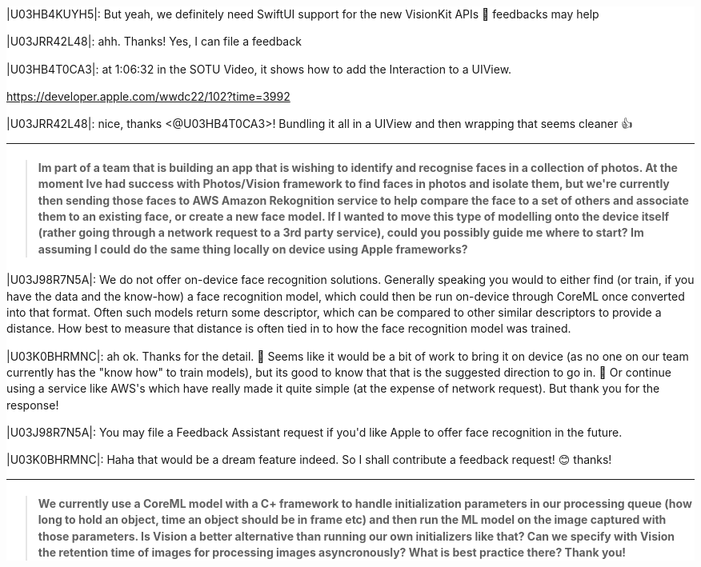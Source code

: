 |U03HB4KUYH5|:
But yeah, we definitely need SwiftUI support for the new VisionKit APIs :slightly_smiling_face: feedbacks may help

|U03JRR42L48|:
ahh. Thanks! Yes, I can file a feedback

|U03HB4T0CA3|:
at 1:06:32 in the SOTU Video, it shows how to add the Interaction to a UIView.

<https://developer.apple.com/wwdc22/102?time=3992>

|U03JRR42L48|:
nice, thanks <@U03HB4T0CA3>! Bundling it all in a UIView and then wrapping that seems cleaner :+1:

--- 
> ####  Im part of a team that is building an app that is wishing to identify and recognise faces in a collection of photos. At the moment Ive had success with Photos/Vision framework to find faces in photos and isolate them, but we're currently then sending those faces to AWS Amazon Rekognition service to help compare the face to a set of others and associate them to an existing face, or create a new face model.  If I wanted to move this type of modelling onto the device itself (rather going through a network request to a 3rd party service), could you possibly guide me where to start? Im assuming I could do the same thing locally on device using Apple frameworks?


|U03J98R7N5A|:
We do not offer on-device face recognition solutions. Generally speaking you would to either find (or train, if you have the data and the know-how) a face recognition model, which could then be run on-device through CoreML once converted into that format. Often such models return some descriptor, which can be compared to other similar descriptors to provide a distance. How best to measure that distance is often tied in to how the face recognition model was trained.

|U03K0BHRMNC|:
ah ok. Thanks for the detail. :slightly_smiling_face: Seems like it would be a bit of work to bring it on device (as no one on our team currently has the "know how" to train models), but its good to know that that is the suggested direction to go in. :slightly_smiling_face: Or continue using a service like AWS's which have really made it quite simple (at the expense of network request).
But thank you for the response!

|U03J98R7N5A|:
You may file a Feedback Assistant request if you'd like Apple to offer face recognition in the future.

|U03K0BHRMNC|:
Haha that would be a dream feature indeed. So I shall contribute a feedback request! :blush: thanks!

--- 
> ####  We currently use a CoreML model with a C+ framework to handle initialization parameters in our processing queue (how long to hold an object, time an object should be in frame etc) and then run the ML model on the image captured with those parameters. Is Vision a better alternative than running our own initializers like that? Can we specify with Vision the retention time of images for processing images asyncronously? What is best practice there? Thank you!
